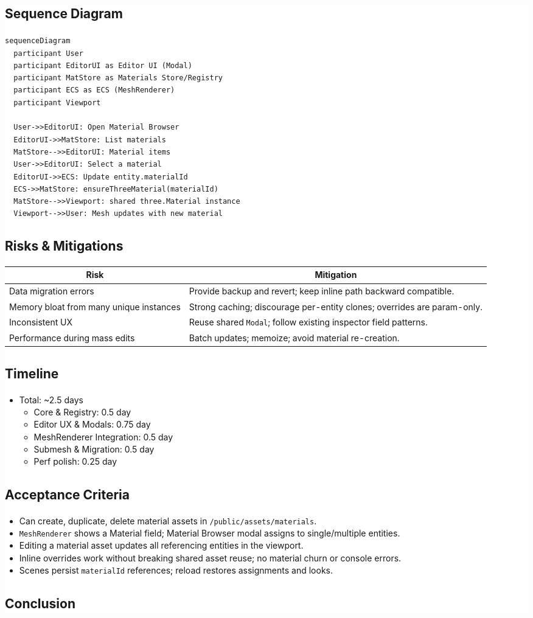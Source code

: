 ## Sequence Diagram

```mermaid
sequenceDiagram
  participant User
  participant EditorUI as Editor UI (Modal)
  participant MatStore as Materials Store/Registry
  participant ECS as ECS (MeshRenderer)
  participant Viewport

  User->>EditorUI: Open Material Browser
  EditorUI->>MatStore: List materials
  MatStore-->>EditorUI: Material items
  User->>EditorUI: Select a material
  EditorUI->>ECS: Update entity.materialId
  ECS->>MatStore: ensureThreeMaterial(materialId)
  MatStore-->>Viewport: shared three.Material instance
  Viewport-->>User: Mesh updates with new material
```

## Risks & Mitigations

| Risk                                    | Mitigation                                                              |
| --------------------------------------- | ----------------------------------------------------------------------- |
| Data migration errors                   | Provide backup and revert; keep inline path backward compatible.        |
| Memory bloat from many unique instances | Strong caching; discourage per-entity clones; overrides are param-only. |
| Inconsistent UX                         | Reuse shared `Modal`; follow existing inspector field patterns.         |
| Performance during mass edits           | Batch updates; memoize; avoid material re-creation.                     |

## Timeline

- Total: ~2.5 days
  - Core & Registry: 0.5 day
  - Editor UX & Modals: 0.75 day
  - MeshRenderer Integration: 0.5 day
  - Submesh & Migration: 0.5 day
  - Perf polish: 0.25 day

## Acceptance Criteria

- Can create, duplicate, delete material assets in `/public/assets/materials`.
- `MeshRenderer` shows a Material field; Material Browser modal assigns to single/multiple entities.
- Editing a material asset updates all referencing entities in the viewport.
- Inline overrides work without breaking shared asset reuse; no material churn or console errors.
- Scenes persist `materialId` references; reload restores assignments and looks.

## Conclusion
